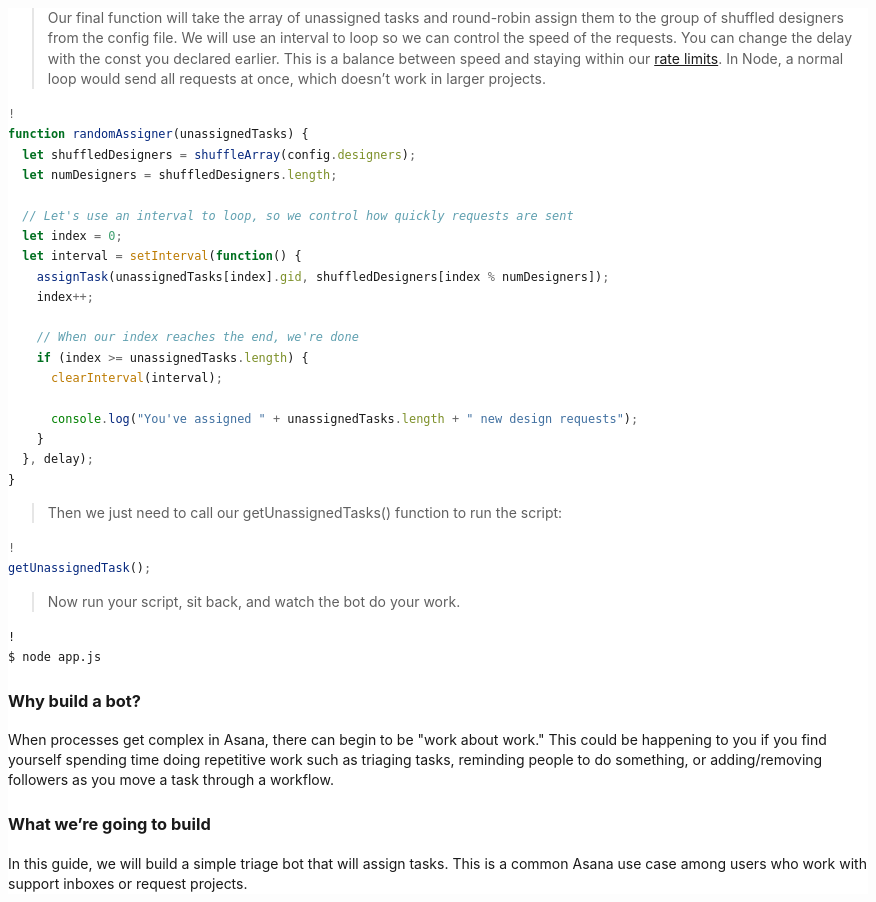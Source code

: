 > Our final function will take the array of unassigned tasks and round-robin assign them to the group of shuffled 
designers from the config file. We will use an interval to loop so we can control the speed of the requests. 
You can change the delay with the const you declared earlier. This is a balance between speed and staying within our 
[rate limits](/docs/rate-limits). 
In Node, a normal loop would send all requests at once, which doesn’t work in larger projects.

```javascript
!
function randomAssigner(unassignedTasks) {
  let shuffledDesigners = shuffleArray(config.designers);
  let numDesigners = shuffledDesigners.length;

  // Let's use an interval to loop, so we control how quickly requests are sent
  let index = 0;
  let interval = setInterval(function() {
    assignTask(unassignedTasks[index].gid, shuffledDesigners[index % numDesigners]);
    index++;

    // When our index reaches the end, we're done
    if (index >= unassignedTasks.length) {
      clearInterval(interval);

      console.log("You've assigned " + unassignedTasks.length + " new design requests");
    }
  }, delay);
}

```

> Then we just need to call our getUnassignedTasks() function to run the script:

```javascript
!
getUnassignedTask();
```

> Now run your script, sit back, and watch the bot do your work.

```shell
!
$ node app.js
```

### Why build a bot?
When processes get complex in Asana, there can begin to be "work about work." This could be happening to you if you find yourself spending time doing repetitive work such as triaging tasks, reminding people to do something, or adding/removing followers as you move a task through a workflow. 

### What we’re going to build
In this guide, we will build a simple triage bot that will assign tasks. This is a common Asana use case among users who work with support inboxes or request projects. 
